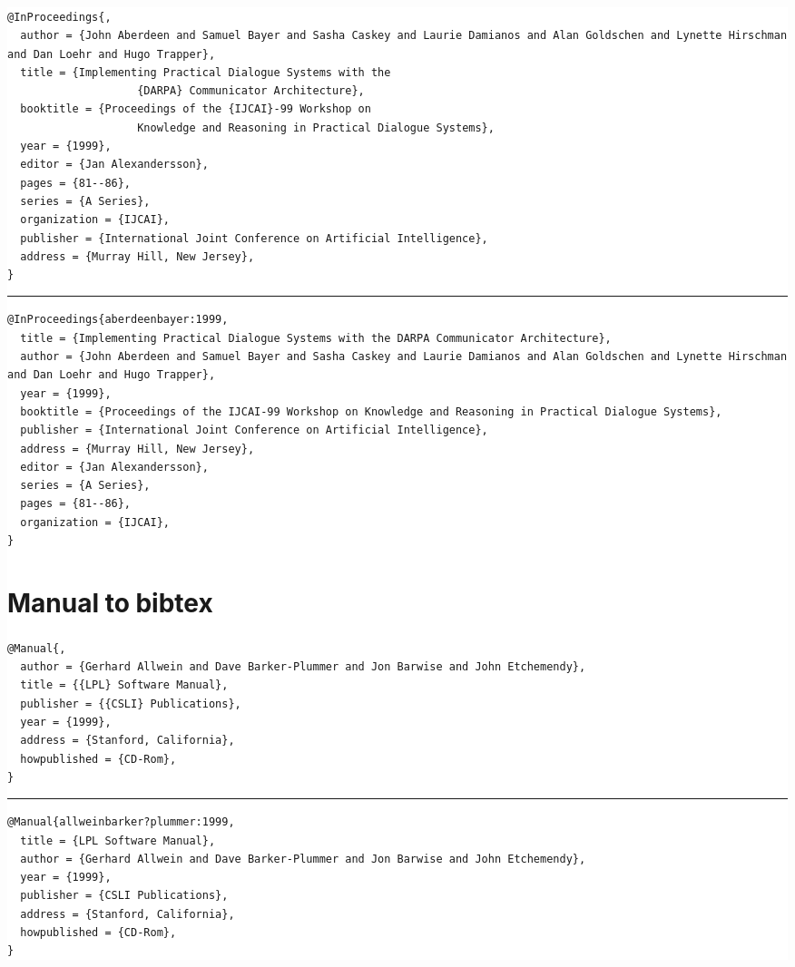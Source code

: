     @InProceedings{,
      author = {John Aberdeen and Samuel Bayer and Sasha Caskey and Laurie Damianos and Alan Goldschen and Lynette Hirschman and Dan Loehr and Hugo Trapper},
      title = {Implementing Practical Dialogue Systems with the
                        {DARPA} Communicator Architecture},
      booktitle = {Proceedings of the {IJCAI}-99 Workshop on
                        Knowledge and Reasoning in Practical Dialogue Systems},
      year = {1999},
      editor = {Jan Alexandersson},
      pages = {81--86},
      series = {A Series},
      organization = {IJCAI},
      publisher = {International Joint Conference on Artificial Intelligence},
      address = {Murray Hill, New Jersey},
    }

---

    @InProceedings{aberdeenbayer:1999,
      title = {Implementing Practical Dialogue Systems with the DARPA Communicator Architecture},
      author = {John Aberdeen and Samuel Bayer and Sasha Caskey and Laurie Damianos and Alan Goldschen and Lynette Hirschman and Dan Loehr and Hugo Trapper},
      year = {1999},
      booktitle = {Proceedings of the IJCAI-99 Workshop on Knowledge and Reasoning in Practical Dialogue Systems},
      publisher = {International Joint Conference on Artificial Intelligence},
      address = {Murray Hill, New Jersey},
      editor = {Jan Alexandersson},
      series = {A Series},
      pages = {81--86},
      organization = {IJCAI},
    }

# Manual to bibtex

    @Manual{,
      author = {Gerhard Allwein and Dave Barker-Plummer and Jon Barwise and John Etchemendy},
      title = {{LPL} Software Manual},
      publisher = {{CSLI} Publications},
      year = {1999},
      address = {Stanford, California},
      howpublished = {CD-Rom},
    }

---

    @Manual{allweinbarker?plummer:1999,
      title = {LPL Software Manual},
      author = {Gerhard Allwein and Dave Barker-Plummer and Jon Barwise and John Etchemendy},
      year = {1999},
      publisher = {CSLI Publications},
      address = {Stanford, California},
      howpublished = {CD-Rom},
    }
